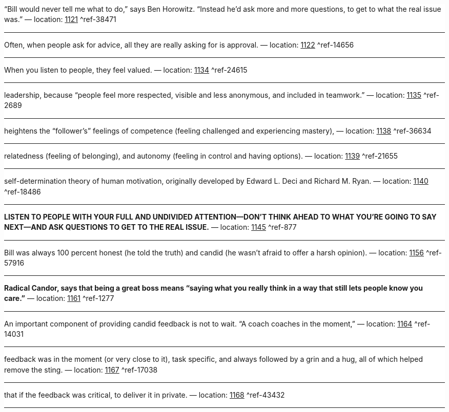“Bill would never tell me what to do,” says Ben Horowitz. “Instead he’d ask more and more questions, to get to what the real issue was.” — location: [1121](kindle://book?action=open&asin=B07JFKHCNY&location=1121) ^ref-38471

---
Often, when people ask for advice, all they are really asking for is approval. — location: [1122](kindle://book?action=open&asin=B07JFKHCNY&location=1122) ^ref-14656

---
When you listen to people, they feel valued. — location: [1134](kindle://book?action=open&asin=B07JFKHCNY&location=1134) ^ref-24615

---
leadership, because “people feel more respected, visible and less anonymous, and included in teamwork.” — location: [1135](kindle://book?action=open&asin=B07JFKHCNY&location=1135) ^ref-2689

---
heightens the “follower’s” feelings of competence (feeling challenged and experiencing mastery), — location: [1138](kindle://book?action=open&asin=B07JFKHCNY&location=1138) ^ref-36634

---
relatedness (feeling of belonging), and autonomy (feeling in control and having options). — location: [1139](kindle://book?action=open&asin=B07JFKHCNY&location=1139) ^ref-21655

---
self-determination theory of human motivation, originally developed by Edward L. Deci and Richard M. Ryan. — location: [1140](kindle://book?action=open&asin=B07JFKHCNY&location=1140) ^ref-18486

---
**LISTEN TO PEOPLE WITH YOUR FULL AND UNDIVIDED ATTENTION—DON’T THINK AHEAD TO WHAT YOU’RE GOING TO SAY NEXT—AND ASK QUESTIONS TO GET TO THE REAL ISSUE.** — location: [1145](kindle://book?action=open&asin=B07JFKHCNY&location=1145) ^ref-877

---
Bill was always 100 percent honest (he told the truth) and candid (he wasn’t afraid to offer a harsh opinion). — location: [1156](kindle://book?action=open&asin=B07JFKHCNY&location=1156) ^ref-57916

---
**Radical Candor, says that being a great boss means “saying what you really think in a way that still lets people know you care.”** — location: [1161](kindle://book?action=open&asin=B07JFKHCNY&location=1161) ^ref-1277

---
An important component of providing candid feedback is not to wait. “A coach coaches in the moment,” — location: [1164](kindle://book?action=open&asin=B07JFKHCNY&location=1164) ^ref-14031

---
feedback was in the moment (or very close to it), task specific, and always followed by a grin and a hug, all of which helped remove the sting. — location: [1167](kindle://book?action=open&asin=B07JFKHCNY&location=1167) ^ref-17038

---
that if the feedback was critical, to deliver it in private. — location: [1168](kindle://book?action=open&asin=B07JFKHCNY&location=1168) ^ref-43432

---